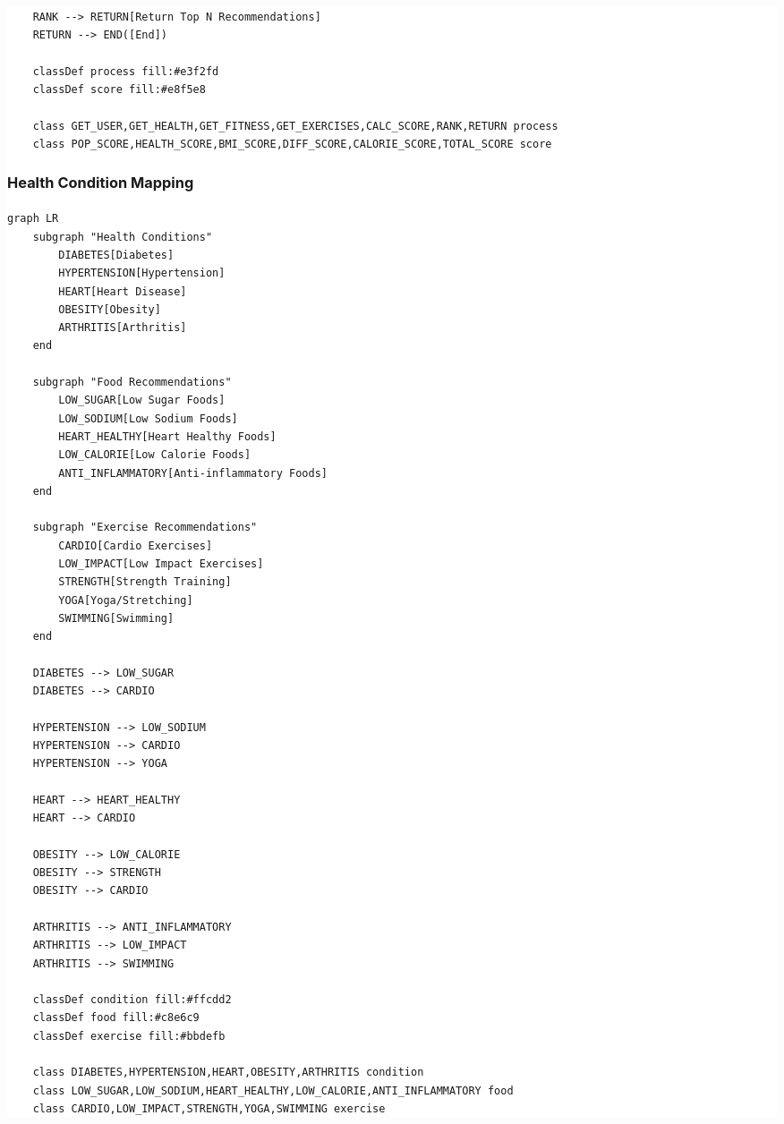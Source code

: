 ```mermaid
    RANK --> RETURN[Return Top N Recommendations]
    RETURN --> END([End])

    classDef process fill:#e3f2fd
    classDef score fill:#e8f5e8

    class GET_USER,GET_HEALTH,GET_FITNESS,GET_EXERCISES,CALC_SCORE,RANK,RETURN process
    class POP_SCORE,HEALTH_SCORE,BMI_SCORE,DIFF_SCORE,CALORIE_SCORE,TOTAL_SCORE score
```

### Health Condition Mapping

```mermaid
graph LR
    subgraph "Health Conditions"
        DIABETES[Diabetes]
        HYPERTENSION[Hypertension]
        HEART[Heart Disease]
        OBESITY[Obesity]
        ARTHRITIS[Arthritis]
    end

    subgraph "Food Recommendations"
        LOW_SUGAR[Low Sugar Foods]
        LOW_SODIUM[Low Sodium Foods]
        HEART_HEALTHY[Heart Healthy Foods]
        LOW_CALORIE[Low Calorie Foods]
        ANTI_INFLAMMATORY[Anti-inflammatory Foods]
    end

    subgraph "Exercise Recommendations"
        CARDIO[Cardio Exercises]
        LOW_IMPACT[Low Impact Exercises]
        STRENGTH[Strength Training]
        YOGA[Yoga/Stretching]
        SWIMMING[Swimming]
    end

    DIABETES --> LOW_SUGAR
    DIABETES --> CARDIO

    HYPERTENSION --> LOW_SODIUM
    HYPERTENSION --> CARDIO
    HYPERTENSION --> YOGA

    HEART --> HEART_HEALTHY
    HEART --> CARDIO

    OBESITY --> LOW_CALORIE
    OBESITY --> STRENGTH
    OBESITY --> CARDIO

    ARTHRITIS --> ANTI_INFLAMMATORY
    ARTHRITIS --> LOW_IMPACT
    ARTHRITIS --> SWIMMING

    classDef condition fill:#ffcdd2
    classDef food fill:#c8e6c9
    classDef exercise fill:#bbdefb

    class DIABETES,HYPERTENSION,HEART,OBESITY,ARTHRITIS condition
    class LOW_SUGAR,LOW_SODIUM,HEART_HEALTHY,LOW_CALORIE,ANTI_INFLAMMATORY food
    class CARDIO,LOW_IMPACT,STRENGTH,YOGA,SWIMMING exercise
```